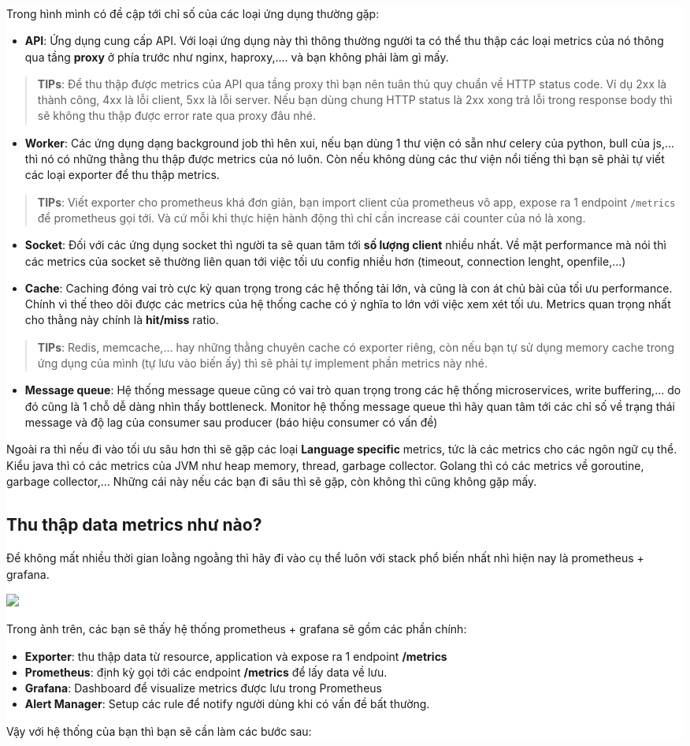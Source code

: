 Trong hình mình có đề cập tới chỉ số của các loại ứng dụng thường gặp:

- **API**: Ứng dụng cung cấp API. Với loại ứng dụng này thì thông thường người ta có thể thu thập các loại metrics của nó thông qua tầng **proxy** ở phía trước như nginx, haproxy,.... và bạn không phải làm gì mấy.

> **TIPs**: Để thu thập được metrics của API qua tầng proxy thì bạn nên tuân thủ quy chuẩn về HTTP status code. Ví dụ 2xx là thành công, 4xx là lỗi client, 5xx là lỗi server. Nếu bạn dùng chung HTTP status là 2xx xong trả lỗi trong response body thì sẽ không thu thập được error rate qua proxy đâu nhé.

- **Worker**: Các ứng dụng dạng background job thì hên xui, nếu bạn dùng 1 thư viện có sẵn như celery của python, bull của js,... thì nó có những thằng thu thập được metrics của nó luôn. Còn nếu không dùng các thư viện nổi tiếng thì bạn sẽ phải tự viết các loại exporter để thu thập metrics.

> **TIPs**: Viết exporter cho prometheus khá đơn giản, bạn import client của prometheus vô app, expose ra 1 endpoint `/metrics` để prometheus gọi tới. Và cứ mỗi khi thực hiện hành động thì chỉ cần increase cái counter của nó là xong.

- **Socket**: Đối với các ứng dụng socket thì người ta sẽ quan tâm tới **số lượng client** nhiều nhất. Về mặt performance mà nói thì các metrics của socket sẽ thường liên quan tới việc tối ưu config nhiều hơn (timeout, connection lenght, openfile,...)

- **Cache**: Caching đóng vai trò cực kỳ quan trọng trong các hệ thống tải lớn, và cũng là con át chủ bài của tối ưu performance. Chính vì thế theo dõi được các metrics của hệ thống cache có ý nghĩa to lớn với việc xem xét tối ưu. Metrics quan trọng nhất cho thằng này chính là **hit/miss** ratio.

> **TIPs**: Redis, memcache,... hay những thằng chuyên cache có exporter riêng, còn nếu bạn tự sử dụng memory cache trong ứng dụng của mình (tự lưu vào biến ấy) thì sẽ phải tự implement phần metrics này nhé.

- **Message queue**: Hệ thống message queue cũng có vai trò quan trọng trong các hệ thống microservices, write buffering,... do đó cũng là 1 chỗ dễ dàng nhìn thấy bottleneck. Monitor hệ thống message queue thì hãy quan tâm tới các chỉ số về trạng thái message và độ lag của consumer sau producer (báo hiệu consumer có vấn đề)

Ngoài ra thì nếu đi vào tối ưu sâu hơn thì sẽ gặp các loại **Language specific** metrics, tức là các metrics cho các ngôn ngữ cụ thể. Kiểu java thì có các metrics của JVM như heap memory, thread, garbage collector. Golang thì có các metrics về goroutine, garbage collector,... Những cái này nếu các bạn đi sâu thì sẽ gặp, còn không thì cũng không gặp mấy.

## Thu thập data metrics như nào?

Để không mất nhiều thời gian loằng ngoằng thì hãy đi vào cụ thể luôn với stack phổ biến nhất nhì hiện nay là prometheus + grafana.

![](https://images.viblo.asia/fc17740c-b57f-4e18-bfc4-f9d6f014b36e.png)

Trong ảnh trên, các bạn sẽ thấy hệ thống prometheus + grafana sẽ gồm các phần chính:

- **Exporter**: thu thập data từ resource, application và expose ra 1 endpoint **/metrics**
- **Prometheus**: định kỳ gọi tới các endpoint **/metrics** để lấy data về lưu.
- **Grafana**: Dashboard để visualize metrics được lưu trong Prometheus
- **Alert Manager**: Setup các rule để notify người dùng khi có vấn đề bất thường.

Vậy với hệ thống của bạn thì bạn sẽ cần làm các bước sau: 
